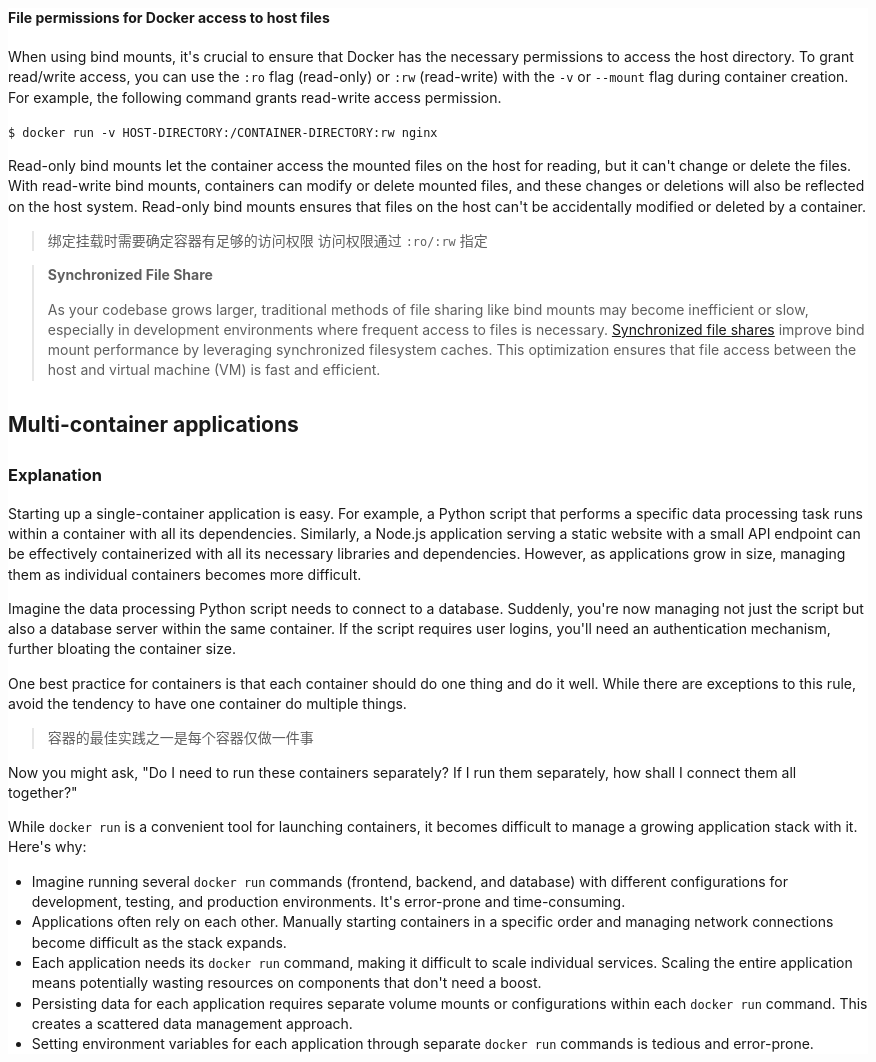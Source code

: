 #### File permissions for Docker access to host files
When using bind mounts, it's crucial to ensure that Docker has the necessary permissions to access the host directory. To grant read/write access, you can use the `:ro` flag (read-only) or `:rw` (read-write) with the `-v` or `--mount` flag during container creation. For example, the following command grants read-write access permission.

```console
$ docker run -v HOST-DIRECTORY:/CONTAINER-DIRECTORY:rw nginx
```

Read-only bind mounts let the container access the mounted files on the host for reading, but it can't change or delete the files. With read-write bind mounts, containers can modify or delete mounted files, and these changes or deletions will also be reflected on the host system. Read-only bind mounts ensures that files on the host can't be accidentally modified or deleted by a container.

>  绑定挂载时需要确定容器有足够的访问权限
>  访问权限通过 `:ro/:rw` 指定

> **Synchronized File Share**
> 
> As your codebase grows larger, traditional methods of file sharing like bind mounts may become inefficient or slow, especially in development environments where frequent access to files is necessary. [Synchronized file shares](https://docs.docker.com/desktop/features/synchronized-file-sharing/) improve bind mount performance by leveraging synchronized filesystem caches. This optimization ensures that file access between the host and virtual machine (VM) is fast and efficient.

## Multi-container applications
### Explanation
Starting up a single-container application is easy. For example, a Python script that performs a specific data processing task runs within a container with all its dependencies. Similarly, a Node.js application serving a static website with a small API endpoint can be effectively containerized with all its necessary libraries and dependencies. However, as applications grow in size, managing them as individual containers becomes more difficult.

Imagine the data processing Python script needs to connect to a database. Suddenly, you're now managing not just the script but also a database server within the same container. If the script requires user logins, you'll need an authentication mechanism, further bloating the container size.

One best practice for containers is that each container should do one thing and do it well. While there are exceptions to this rule, avoid the tendency to have one container do multiple things.
>  容器的最佳实践之一是每个容器仅做一件事

Now you might ask, "Do I need to run these containers separately? If I run them separately, how shall I connect them all together?"

While `docker run` is a convenient tool for launching containers, it becomes difficult to manage a growing application stack with it. Here's why:

- Imagine running several `docker run` commands (frontend, backend, and database) with different configurations for development, testing, and production environments. It's error-prone and time-consuming.
- Applications often rely on each other. Manually starting containers in a specific order and managing network connections become difficult as the stack expands.
- Each application needs its `docker run` command, making it difficult to scale individual services. Scaling the entire application means potentially wasting resources on components that don't need a boost.
- Persisting data for each application requires separate volume mounts or configurations within each `docker run` command. This creates a scattered data management approach.
- Setting environment variables for each application through separate `docker run` commands is tedious and error-prone.
